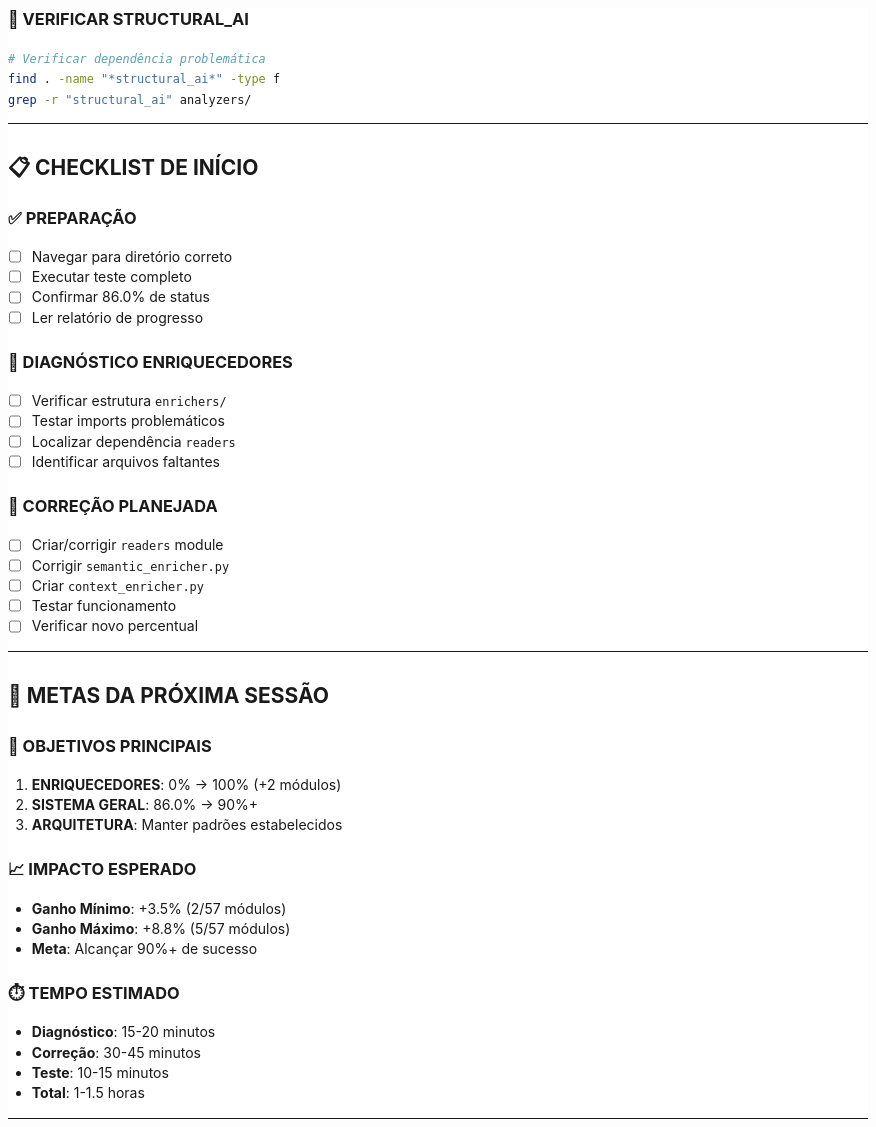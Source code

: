 ### **🚨 VERIFICAR STRUCTURAL_AI**
```bash
# Verificar dependência problemática
find . -name "*structural_ai*" -type f
grep -r "structural_ai" analyzers/
```

---

## 📋 **CHECKLIST DE INÍCIO**

### **✅ PREPARAÇÃO**
- [ ] Navegar para diretório correto
- [ ] Executar teste completo
- [ ] Confirmar 86.0% de status
- [ ] Ler relatório de progresso

### **🎯 DIAGNÓSTICO ENRIQUECEDORES**
- [ ] Verificar estrutura `enrichers/`
- [ ] Testar imports problemáticos
- [ ] Localizar dependência `readers`
- [ ] Identificar arquivos faltantes

### **🔧 CORREÇÃO PLANEJADA**
- [ ] Criar/corrigir `readers` module
- [ ] Corrigir `semantic_enricher.py`
- [ ] Criar `context_enricher.py`
- [ ] Testar funcionamento
- [ ] Verificar novo percentual

---

## 🎯 **METAS DA PRÓXIMA SESSÃO**

### **🚀 OBJETIVOS PRINCIPAIS**
1. **ENRIQUECEDORES**: 0% → 100% (+2 módulos)
2. **SISTEMA GERAL**: 86.0% → 90%+
3. **ARQUITETURA**: Manter padrões estabelecidos

### **📈 IMPACTO ESPERADO**
- **Ganho Mínimo**: +3.5% (2/57 módulos)
- **Ganho Máximo**: +8.8% (5/57 módulos)
- **Meta**: Alcançar 90%+ de sucesso

### **⏱️ TEMPO ESTIMADO**
- **Diagnóstico**: 15-20 minutos
- **Correção**: 30-45 minutos
- **Teste**: 10-15 minutos
- **Total**: 1-1.5 horas

---
